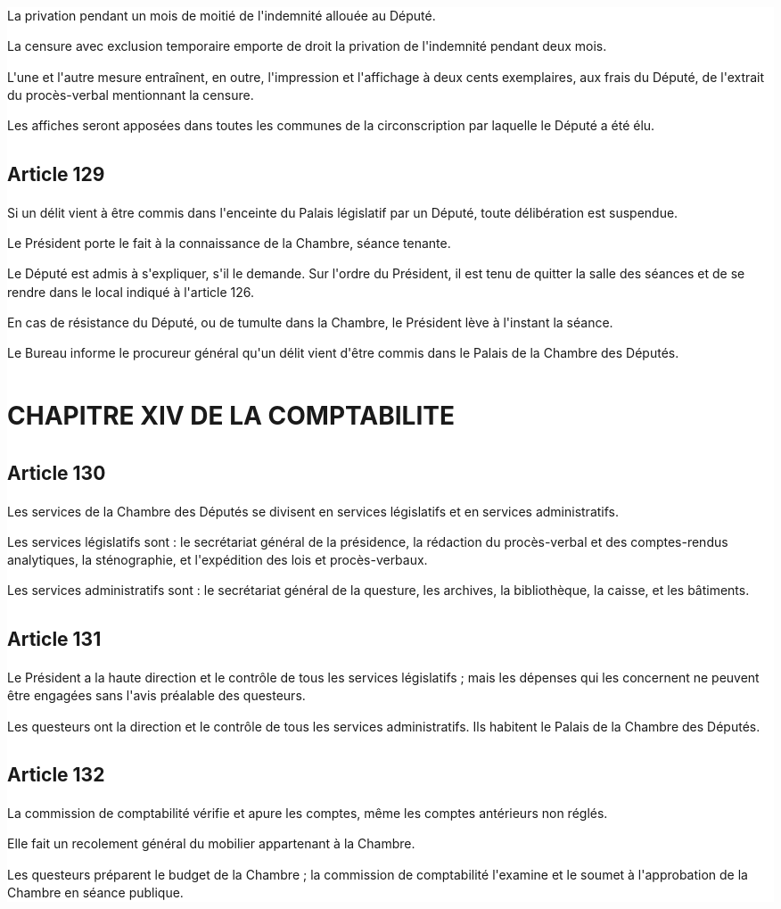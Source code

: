 La privation pendant un mois de moitié de l'indemnité allouée au Député.

La censure avec exclusion temporaire emporte de droit la privation de l'indemnité pendant deux mois.

L'une et l'autre mesure entraînent, en outre, l'impression et l'affichage à deux cents exemplaires, aux frais du Député, de l'extrait du procès-verbal mentionnant la censure.

Les affiches seront apposées dans toutes les communes de la circonscription par laquelle le Député a été élu.

## Article 129

Si un délit vient à être commis dans l'enceinte du Palais législatif par un Député, toute délibération est suspendue.

Le Président porte le fait à la connaissance de la Chambre, séance tenante.

Le Député est admis à s'expliquer, s'il le demande. Sur l'ordre du Président, il est tenu de quitter la salle des séances et de se rendre dans le local indiqué à l'article 126.

En cas de résistance du Député, ou de tumulte dans la Chambre, le Président lève à l'instant la séance.

Le Bureau informe le procureur général qu'un délit vient d'être commis dans le Palais de la Chambre des Députés.

# CHAPITRE XIV DE LA COMPTABILITE

## Article 130

Les services de la Chambre des Députés se divisent en services législatifs et en services administratifs.

Les services législatifs sont : le secrétariat général de la présidence, la rédaction du procès-verbal et des comptes-rendus analytiques, la sténographie, et l'expédition des lois et procès-verbaux.

Les services administratifs sont : le secrétariat général de la questure, les archives, la bibliothèque, la caisse, et les bâtiments.

## Article 131

Le Président a la haute direction et le contrôle de tous les services législatifs ; mais les dépenses qui les concernent ne peuvent être engagées sans l'avis préalable des questeurs.

Les questeurs ont la direction et le contrôle de tous les services administratifs. Ils habitent le Palais de la Chambre des Députés.

## Article 132

La commission de comptabilité vérifie et apure les comptes, même les comptes antérieurs non réglés.

Elle fait un recolement général du mobilier appartenant à la Chambre.

Les questeurs préparent le budget de la Chambre ; la commission de comptabilité l'examine et le soumet à l'approbation de la Chambre en séance publique.
